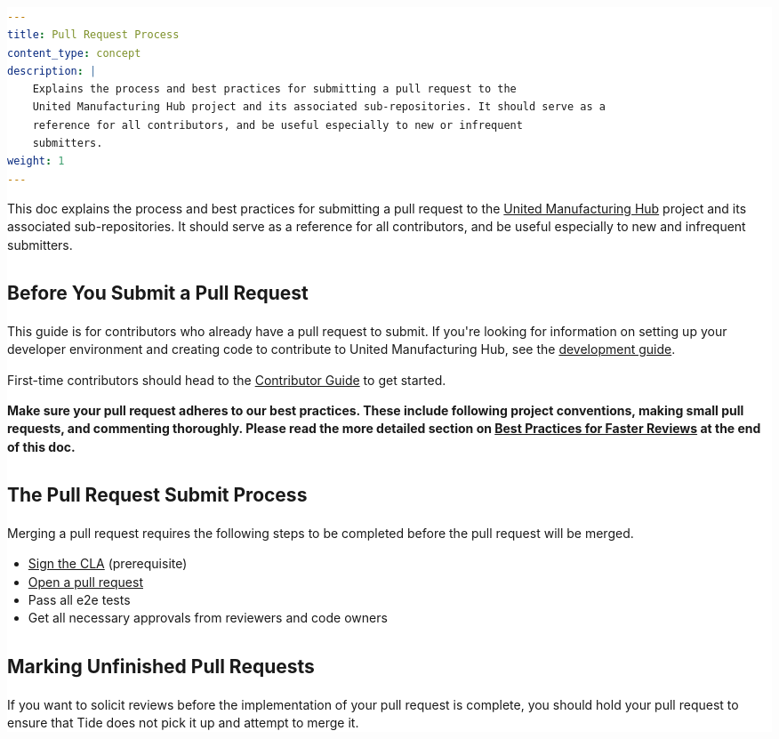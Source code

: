 ```yaml
---
title: Pull Request Process
content_type: concept
description: |
    Explains the process and best practices for submitting a pull request to the
    United Manufacturing Hub project and its associated sub-repositories. It should serve as a
    reference for all contributors, and be useful especially to new or infrequent
    submitters.
weight: 1
---
```


This doc explains the process and best practices for submitting a pull request
to the [United Manufacturing Hub](https://github.com/united-manufacturing-hub/united-manufacturing-hub)
project and its associated sub-repositories. It should serve as a reference for
all contributors, and be useful especially to new and infrequent submitters.

## Before You Submit a Pull Request

This guide is for contributors who already have a pull request to submit.
If you're looking for information on setting up your developer environment and
creating code to contribute to United Manufacturing Hub,
see the [development guide](/docs/development/contribute/united-manufacturing-hub/development-guide.md).

First-time contributors should head to the
[Contributor Guide](/docs/development/contribute/getting-started.md) to get started.

**Make sure your pull request adheres to our best practices.
These include following project conventions, making small pull requests, and
commenting thoroughly. Please read the more detailed section on
[Best Practices for Faster Reviews](#best-practices-for-faster-reviews) at the
end of this doc.**

## The Pull Request Submit Process

Merging a pull request requires the following steps to be completed before the
pull request will be merged.

- [Sign the CLA](https://github.com/united-manufacturing-hub/united-manufacturing-hub/blob/main/CONTRIBUTOR_LICENSE_AGREEMENT_INDIVIDUAL.md) (prerequisite)
- [Open a pull request](https://help.github.com/articles/about-pull-requests/)
- Pass all e2e tests
- Get all necessary approvals from reviewers and code owners

## Marking Unfinished Pull Requests

If you want to solicit reviews before the implementation of your pull request is
complete, you should hold your pull request to ensure that Tide does not pick it
up and attempt to merge it.
